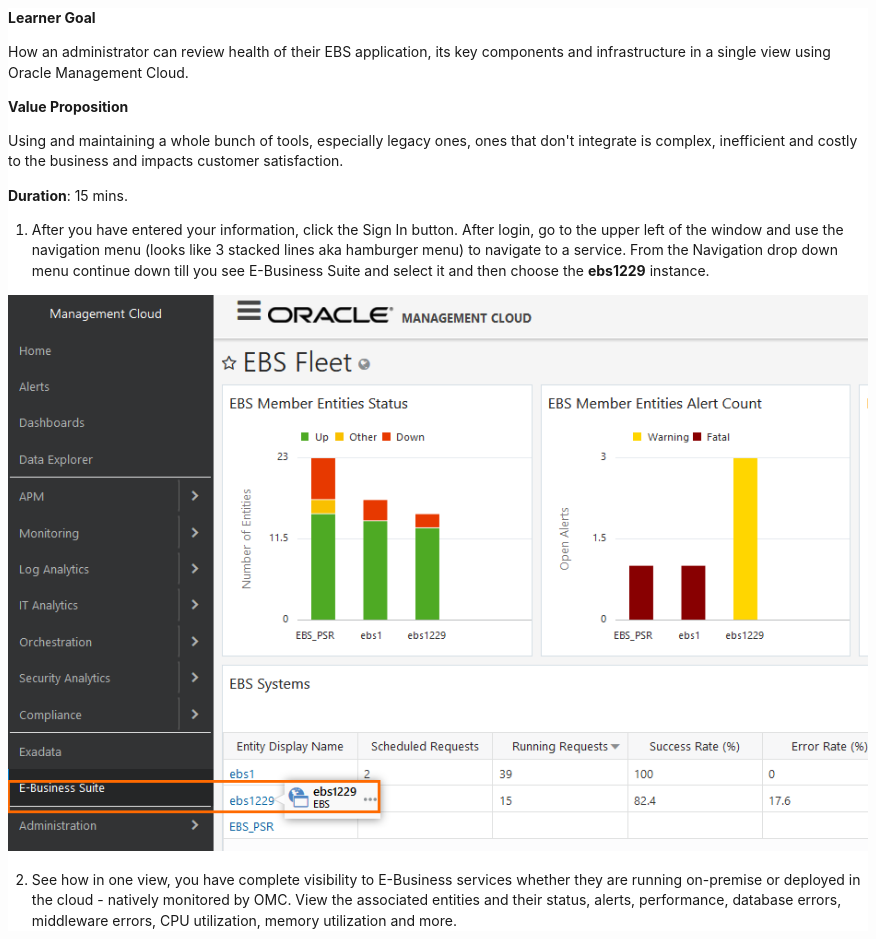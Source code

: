 **Learner Goal**

How an administrator can review health of their EBS application, its key components and infrastructure in a single view using Oracle Management Cloud.

**Value Proposition**

Using and maintaining a whole bunch of tools, especially legacy ones, ones that don't integrate is complex, inefficient and costly to the business and impacts customer satisfaction.

**Duration**: 15 mins.

1. After you have entered your information, click the Sign In button. After login, go to the upper left of the window and use the navigation menu (looks like 3 stacked lines aka hamburger menu) to navigate to a service. From the Navigation drop down menu continue down till you see E-Business Suite and select it and then choose the **ebs1229** instance.

![](media/omcselectebs.png)

2. See how in one view, you have complete visibility to E-Business services whether they are running on-premise or deployed in the cloud - natively monitored by OMC. View the associated entities and their status, alerts, performance, database errors, middleware errors, CPU utilization, memory utilization and more.
